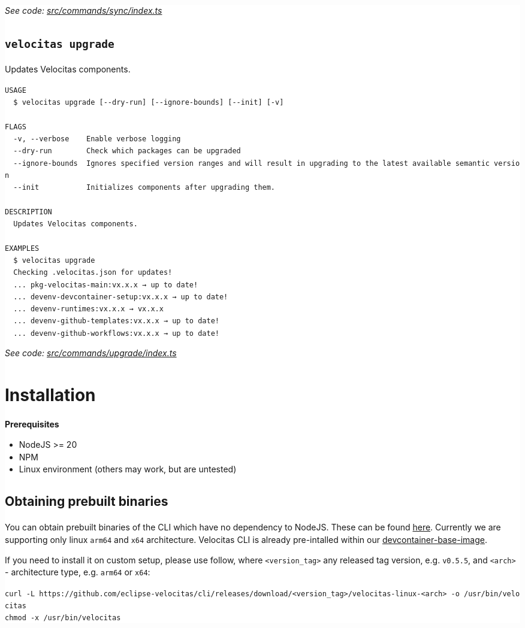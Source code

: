 _See code: [src/commands/sync/index.ts](src/commands/sync/index.ts)_

## `velocitas upgrade`

Updates Velocitas components.

```
USAGE
  $ velocitas upgrade [--dry-run] [--ignore-bounds] [--init] [-v]

FLAGS
  -v, --verbose    Enable verbose logging
  --dry-run        Check which packages can be upgraded
  --ignore-bounds  Ignores specified version ranges and will result in upgrading to the latest available semantic version
  --init           Initializes components after upgrading them.

DESCRIPTION
  Updates Velocitas components.

EXAMPLES
  $ velocitas upgrade
  Checking .velocitas.json for updates!
  ... pkg-velocitas-main:vx.x.x → up to date!
  ... devenv-devcontainer-setup:vx.x.x → up to date!
  ... devenv-runtimes:vx.x.x → vx.x.x
  ... devenv-github-templates:vx.x.x → up to date!
  ... devenv-github-workflows:vx.x.x → up to date!
```

_See code: [src/commands/upgrade/index.ts](src/commands/upgrade/index.ts)_


# Installation

**Prerequisites**
* NodeJS >= 20
* NPM
* Linux environment (others may work, but are untested)

## Obtaining prebuilt binaries

You can obtain prebuilt binaries of the CLI which have no dependency to NodeJS. These can be found [here](https://github.com/eclipse-velocitas/cli/releases).
Currently we are supporting only linux `arm64` and `x64` architecture.
Velocitas CLI is already pre-intalled within our [devcontainer-base-image](https://github.com/eclipse-velocitas/devcontainer-base-images).

If you need to install it on custom setup, please use follow, where `<version_tag>` any released tag version, e.g. `v0.5.5`, and `<arch>` - architecture type, e.g. `arm64` or `x64`:
```
curl -L https://github.com/eclipse-velocitas/cli/releases/download/<version_tag>/velocitas-linux-<arch> -o /usr/bin/velocitas
chmod -x /usr/bin/velocitas
```
